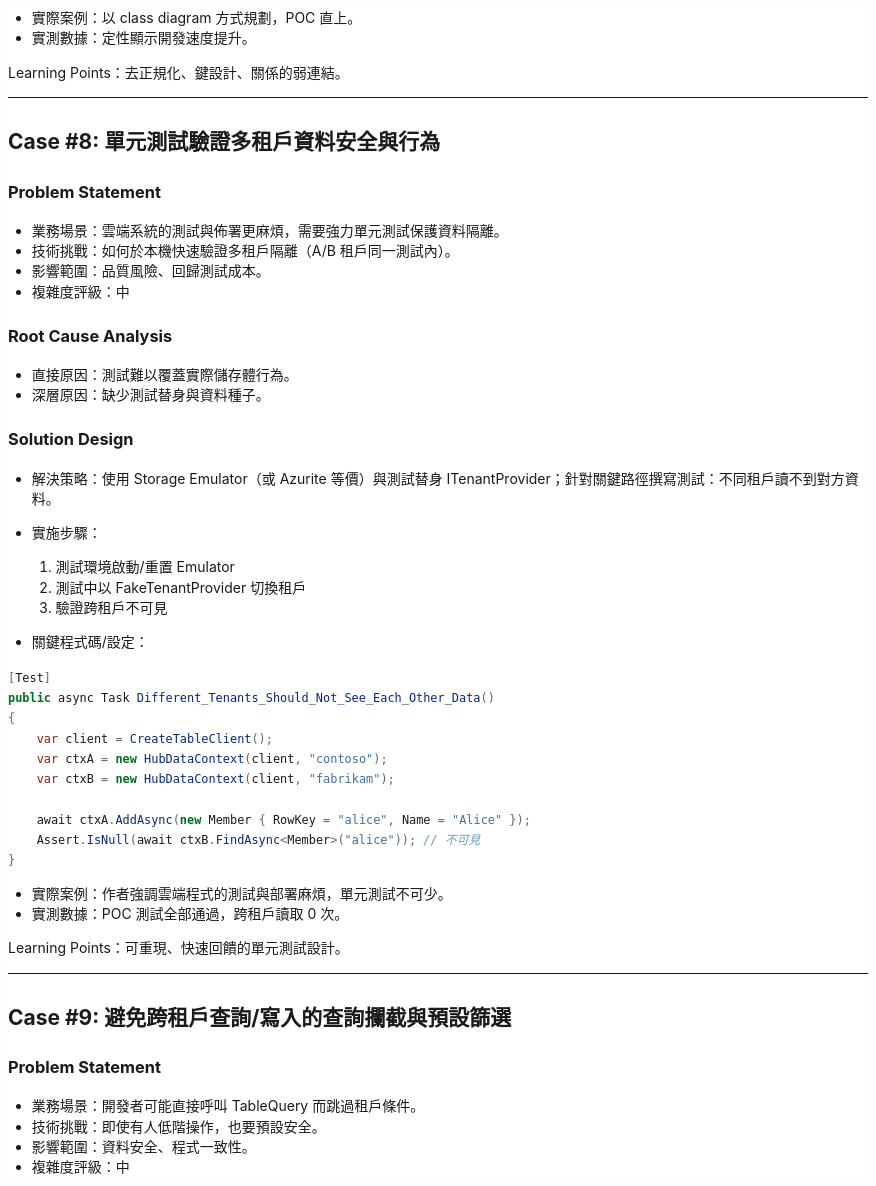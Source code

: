 - 實際案例：以 class diagram 方式規劃，POC 直上。
- 實測數據：定性顯示開發速度提升。

Learning Points：去正規化、鍵設計、關係的弱連結。

------------------------------------------------------------

## Case #8: 單元測試驗證多租戶資料安全與行為

### Problem Statement
- 業務場景：雲端系統的測試與佈署更麻煩，需要強力單元測試保護資料隔離。
- 技術挑戰：如何於本機快速驗證多租戶隔離（A/B 租戶同一測試內）。
- 影響範圍：品質風險、回歸測試成本。
- 複雜度評級：中

### Root Cause Analysis
- 直接原因：測試難以覆蓋實際儲存體行為。
- 深層原因：缺少測試替身與資料種子。

### Solution Design
- 解決策略：使用 Storage Emulator（或 Azurite 等價）與測試替身 ITenantProvider；針對關鍵路徑撰寫測試：不同租戶讀不到對方資料。

- 實施步驟：
  1. 測試環境啟動/重置 Emulator
  2. 測試中以 FakeTenantProvider 切換租戶
  3. 驗證跨租戶不可見

- 關鍵程式碼/設定：
```csharp
[Test]
public async Task Different_Tenants_Should_Not_See_Each_Other_Data()
{
    var client = CreateTableClient();
    var ctxA = new HubDataContext(client, "contoso");
    var ctxB = new HubDataContext(client, "fabrikam");

    await ctxA.AddAsync(new Member { RowKey = "alice", Name = "Alice" });
    Assert.IsNull(await ctxB.FindAsync<Member>("alice")); // 不可見
}
```

- 實際案例：作者強調雲端程式的測試與部署麻煩，單元測試不可少。
- 實測數據：POC 測試全部通過，跨租戶讀取 0 次。

Learning Points：可重現、快速回饋的單元測試設計。

------------------------------------------------------------

## Case #9: 避免跨租戶查詢/寫入的查詢攔截與預設篩選

### Problem Statement
- 業務場景：開發者可能直接呼叫 TableQuery 而跳過租戶條件。
- 技術挑戰：即使有人低階操作，也要預設安全。
- 影響範圍：資料安全、程式一致性。
- 複雜度評級：中
